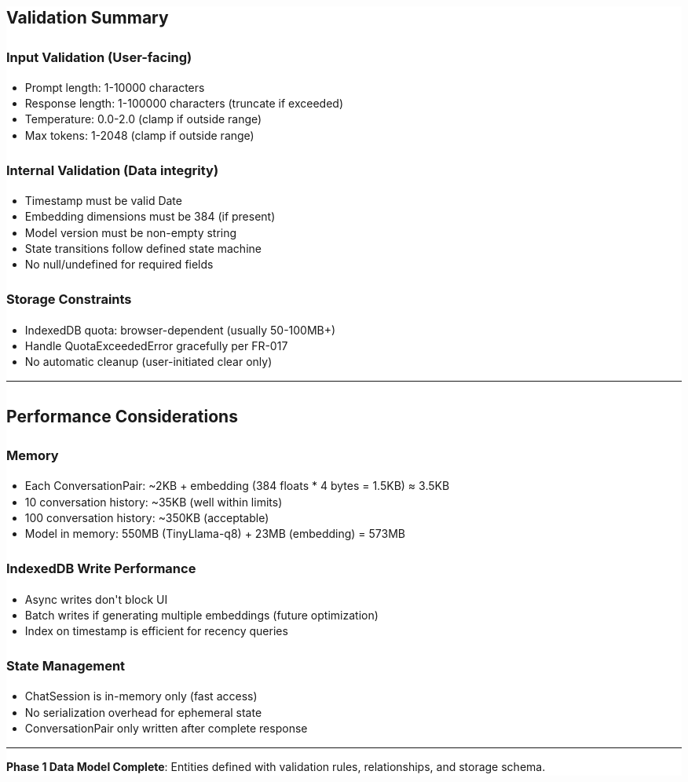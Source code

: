 
## Validation Summary

### Input Validation (User-facing)
- Prompt length: 1-10000 characters
- Response length: 1-100000 characters (truncate if exceeded)
- Temperature: 0.0-2.0 (clamp if outside range)
- Max tokens: 1-2048 (clamp if outside range)

### Internal Validation (Data integrity)
- Timestamp must be valid Date
- Embedding dimensions must be 384 (if present)
- Model version must be non-empty string
- State transitions follow defined state machine
- No null/undefined for required fields

### Storage Constraints
- IndexedDB quota: browser-dependent (usually 50-100MB+)
- Handle QuotaExceededError gracefully per FR-017
- No automatic cleanup (user-initiated clear only)

---

## Performance Considerations

### Memory
- Each ConversationPair: ~2KB + embedding (384 floats * 4 bytes = 1.5KB) ≈ 3.5KB
- 10 conversation history: ~35KB (well within limits)
- 100 conversation history: ~350KB (acceptable)
- Model in memory: 550MB (TinyLlama-q8) + 23MB (embedding) = 573MB

### IndexedDB Write Performance
- Async writes don't block UI
- Batch writes if generating multiple embeddings (future optimization)
- Index on timestamp is efficient for recency queries

### State Management
- ChatSession is in-memory only (fast access)
- No serialization overhead for ephemeral state
- ConversationPair only written after complete response

---

**Phase 1 Data Model Complete**: Entities defined with validation rules, relationships, and storage schema.
